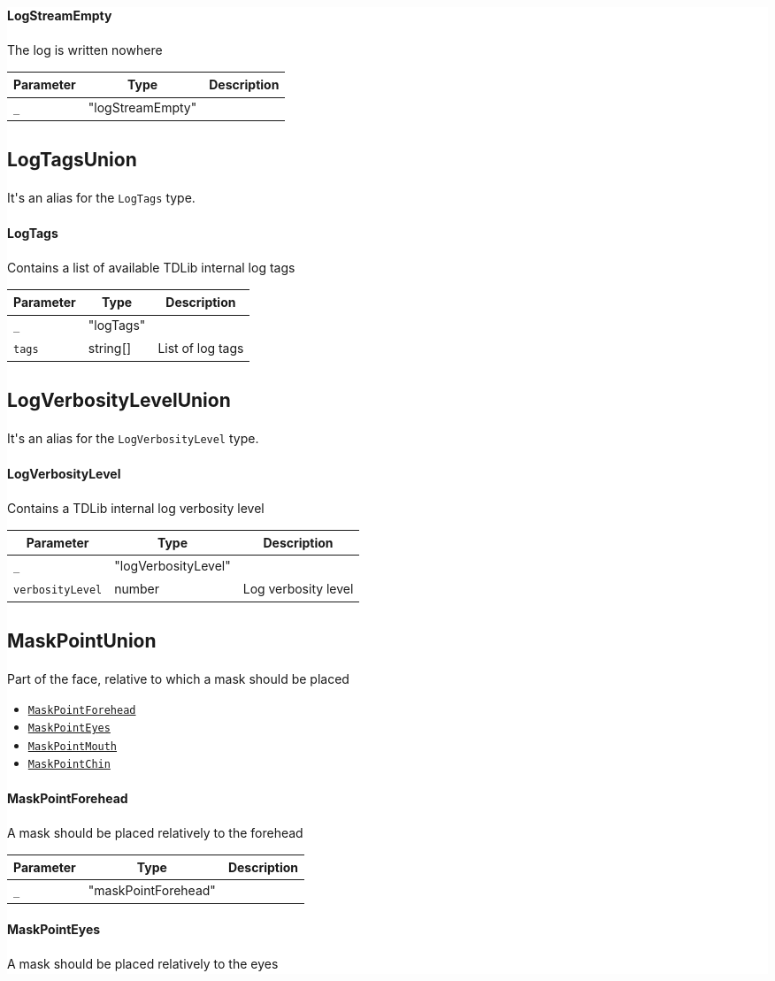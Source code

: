 #### LogStreamEmpty
The log is written nowhere


| Parameter | Type | Description |
| ---- | ---- | ---- |
| `_` | "logStreamEmpty" | |


## LogTagsUnion
It's an alias for the `LogTags` type.
#### LogTags
Contains a list of available TDLib internal log tags


| Parameter | Type | Description |
| ---- | ---- | ---- |
| `_` | "logTags" | |
| `tags` | string[] | List of log tags |


## LogVerbosityLevelUnion
It's an alias for the `LogVerbosityLevel` type.
#### LogVerbosityLevel
Contains a TDLib internal log verbosity level


| Parameter | Type | Description |
| ---- | ---- | ---- |
| `_` | "logVerbosityLevel" | |
| `verbosityLevel` | number | Log verbosity level |


## MaskPointUnion
Part of the face, relative to which a mask should be placed
- [`MaskPointForehead`](#maskpointforehead)
- [`MaskPointEyes`](#maskpointeyes)
- [`MaskPointMouth`](#maskpointmouth)
- [`MaskPointChin`](#maskpointchin)
#### MaskPointForehead
A mask should be placed relatively to the forehead


| Parameter | Type | Description |
| ---- | ---- | ---- |
| `_` | "maskPointForehead" | |

#### MaskPointEyes
A mask should be placed relatively to the eyes
